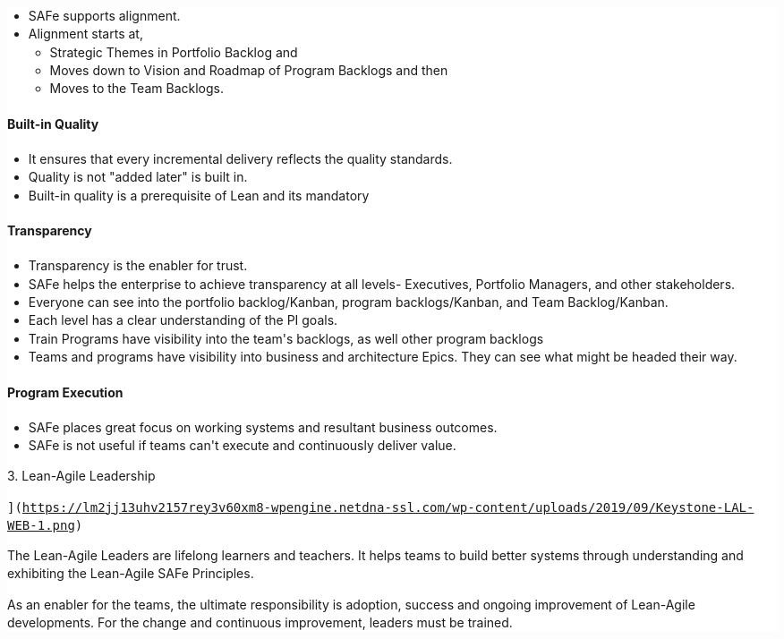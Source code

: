   - SAFe supports alignment.
  - Alignment starts at,
      - Strategic Themes in Portfolio Backlog and
      - Moves down to Vision and Roadmap of Program Backlogs and then
      - Moves to the Team Backlogs.

#### Built-in Quality

  - It ensures that every incremental delivery reflects the quality
    standards.
  - Quality is not "added later" is built in.
  - Built-in quality is a prerequisite of Lean and its mandatory

#### Transparency

  - Transparency is the enabler for trust.
  - SAFe helps the enterprise to achieve transparency at all levels-
    Executives, Portfolio Managers, and other stakeholders.
  - Everyone can see into the portfolio backlog/Kanban, program
    backlogs/Kanban, and Team Backlog/Kanban.
  - Each level has a clear understanding of the PI goals.
  - Train Programs have visibility into the team's backlogs, as well
    other program backlogs
  - Teams and programs have visibility into business and architecture
    Epics. They can see what might be headed their way.

#### Program Execution

  - SAFe places great focus on working systems and resultant business
    outcomes.
  - SAFe is not useful if teams can't execute and continuously deliver
    value.

</div>

</div>

<div id="expander-1990119481" class="expand-container">

<div id="expander-control-1990119481" class="expand-control">

3\. Lean-Agile Leadership

</div>

<div id="expander-content-1990119481" class="expand-content">

<kbd>](https://lm2jj13uhv2157rey3v60xm8-wpengine.netdna-ssl.com/wp-content/uploads/2019/09/Keystone-LAL-WEB-1.png)

The Lean-Agile Leaders are lifelong learners and teachers. It helps
teams to build better systems through understanding and exhibiting the
Lean-Agile SAFe Principles.

As an enabler for the teams, the ultimate responsibility is adoption,
success and ongoing improvement of Lean-Agile developments. For the
change and continuous improvement, leaders must be trained.

